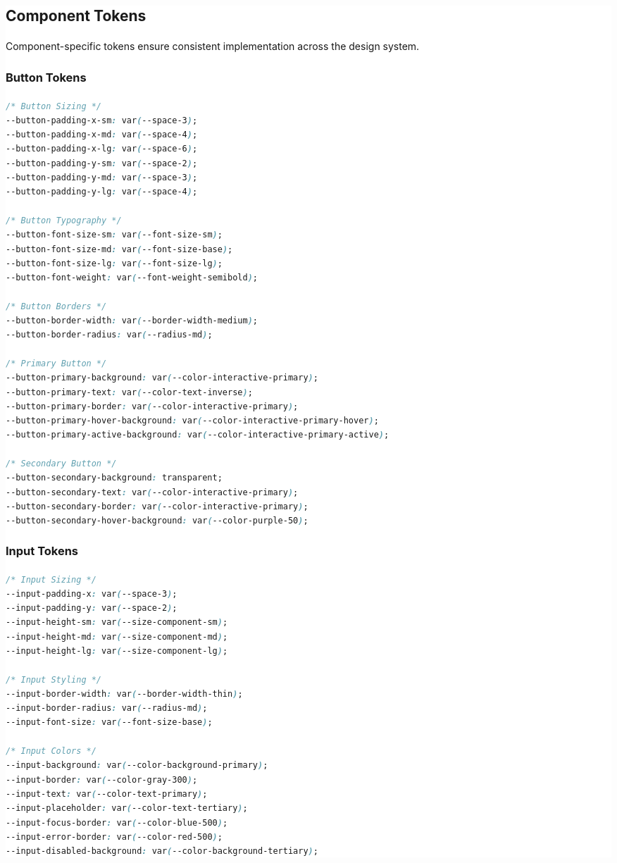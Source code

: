 
## Component Tokens

Component-specific tokens ensure consistent implementation across the design system.

### Button Tokens

```css
/* Button Sizing */
--button-padding-x-sm: var(--space-3);
--button-padding-x-md: var(--space-4);
--button-padding-x-lg: var(--space-6);
--button-padding-y-sm: var(--space-2);
--button-padding-y-md: var(--space-3);
--button-padding-y-lg: var(--space-4);

/* Button Typography */
--button-font-size-sm: var(--font-size-sm);
--button-font-size-md: var(--font-size-base);
--button-font-size-lg: var(--font-size-lg);
--button-font-weight: var(--font-weight-semibold);

/* Button Borders */
--button-border-width: var(--border-width-medium);
--button-border-radius: var(--radius-md);

/* Primary Button */
--button-primary-background: var(--color-interactive-primary);
--button-primary-text: var(--color-text-inverse);
--button-primary-border: var(--color-interactive-primary);
--button-primary-hover-background: var(--color-interactive-primary-hover);
--button-primary-active-background: var(--color-interactive-primary-active);

/* Secondary Button */
--button-secondary-background: transparent;
--button-secondary-text: var(--color-interactive-primary);
--button-secondary-border: var(--color-interactive-primary);
--button-secondary-hover-background: var(--color-purple-50);
```

### Input Tokens

```css
/* Input Sizing */
--input-padding-x: var(--space-3);
--input-padding-y: var(--space-2);
--input-height-sm: var(--size-component-sm);
--input-height-md: var(--size-component-md);
--input-height-lg: var(--size-component-lg);

/* Input Styling */
--input-border-width: var(--border-width-thin);
--input-border-radius: var(--radius-md);
--input-font-size: var(--font-size-base);

/* Input Colors */
--input-background: var(--color-background-primary);
--input-border: var(--color-gray-300);
--input-text: var(--color-text-primary);
--input-placeholder: var(--color-text-tertiary);
--input-focus-border: var(--color-blue-500);
--input-error-border: var(--color-red-500);
--input-disabled-background: var(--color-background-tertiary);
```
